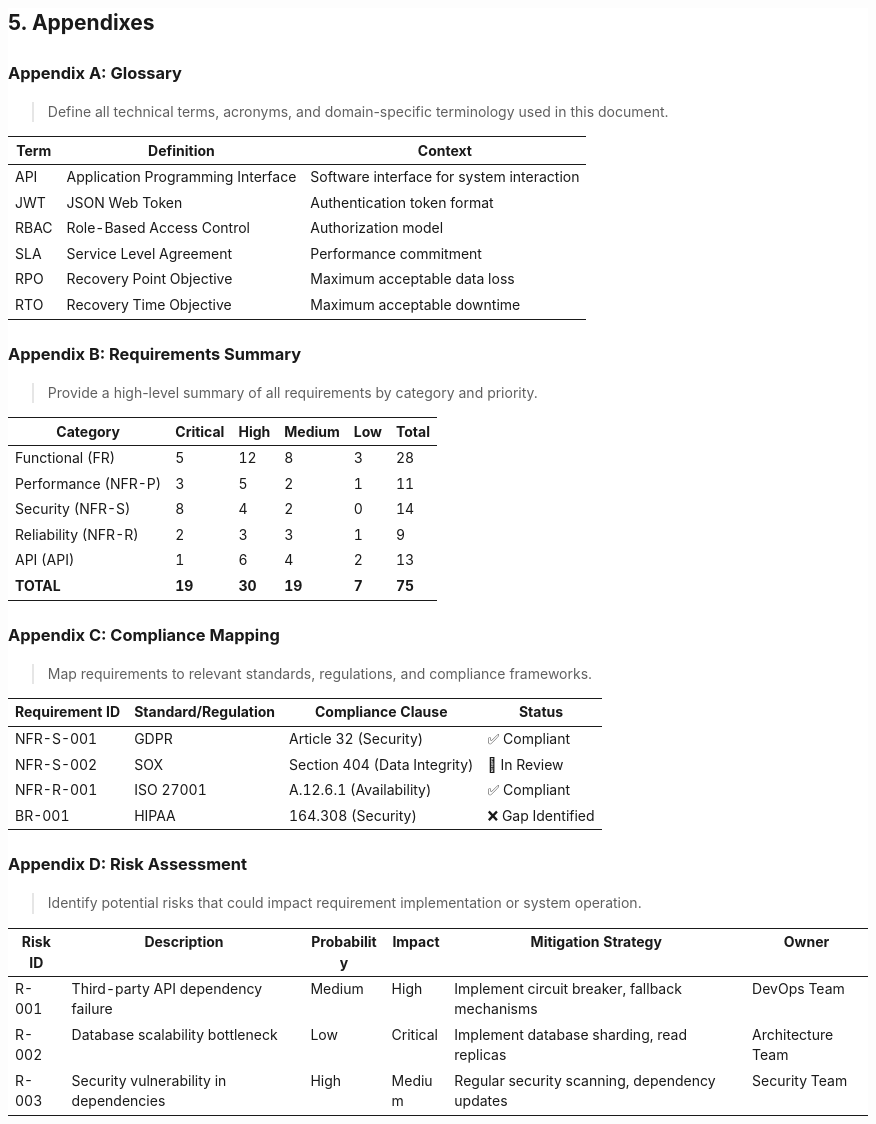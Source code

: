 ## 5. Appendixes

### Appendix A: Glossary
> Define all technical terms, acronyms, and domain-specific terminology used in this document.

| Term | Definition | Context |
|------|------------|---------|
| API | Application Programming Interface | Software interface for system interaction |
| JWT | JSON Web Token | Authentication token format |
| RBAC | Role-Based Access Control | Authorization model |
| SLA | Service Level Agreement | Performance commitment |
| RPO | Recovery Point Objective | Maximum acceptable data loss |
| RTO | Recovery Time Objective | Maximum acceptable downtime |

### Appendix B: Requirements Summary
> Provide a high-level summary of all requirements by category and priority.

| Category | Critical | High | Medium | Low | Total |
|----------|----------|------|--------|-----|-------|
| Functional (FR) | 5 | 12 | 8 | 3 | 28 |
| Performance (NFR-P) | 3 | 5 | 2 | 1 | 11 |
| Security (NFR-S) | 8 | 4 | 2 | 0 | 14 |
| Reliability (NFR-R) | 2 | 3 | 3 | 1 | 9 |
| API (API) | 1 | 6 | 4 | 2 | 13 |
| **TOTAL** | **19** | **30** | **19** | **7** | **75** |

### Appendix C: Compliance Mapping
> Map requirements to relevant standards, regulations, and compliance frameworks.

| Requirement ID | Standard/Regulation | Compliance Clause | Status |
|----------------|---------------------|-------------------|---------|
| NFR-S-001 | GDPR | Article 32 (Security) | ✅ Compliant |
| NFR-S-002 | SOX | Section 404 (Data Integrity) | 🔄 In Review |
| NFR-R-001 | ISO 27001 | A.12.6.1 (Availability) | ✅ Compliant |
| BR-001 | HIPAA | 164.308 (Security) | ❌ Gap Identified |

### Appendix D: Risk Assessment
> Identify potential risks that could impact requirement implementation or system operation.

| Risk ID | Description | Probability | Impact | Mitigation Strategy | Owner |
|---------|-------------|-------------|---------|-------------------|--------|
| R-001 | Third-party API dependency failure | Medium | High | Implement circuit breaker, fallback mechanisms | DevOps Team |
| R-002 | Database scalability bottleneck | Low | Critical | Implement database sharding, read replicas | Architecture Team |
| R-003 | Security vulnerability in dependencies | High | Medium | Regular security scanning, dependency updates | Security Team |
